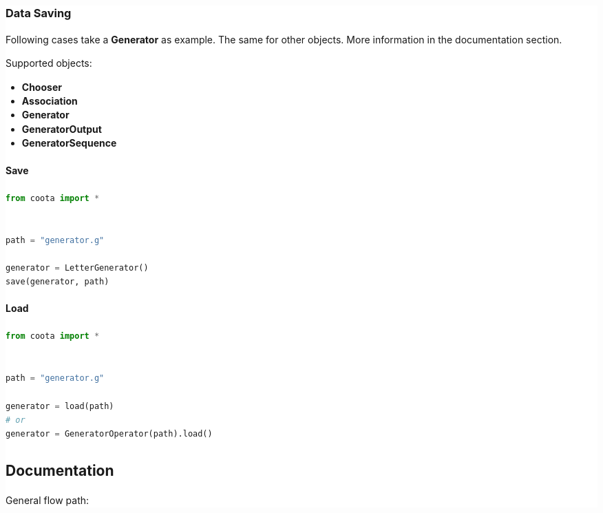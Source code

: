 ### Data Saving

Following cases take a **Generator** as example. The same for other objects. More information in the documentation section.

Supported objects:

- **Chooser**
- **Association**
- **Generator**
- **GeneratorOutput**
- **GeneratorSequence**

#### Save

```python
from coota import *


path = "generator.g"

generator = LetterGenerator()
save(generator, path)
```

#### Load

```python
from coota import *


path = "generator.g"

generator = load(path)
# or
generator = GeneratorOperator(path).load()
```

## Documentation

General flow path:
